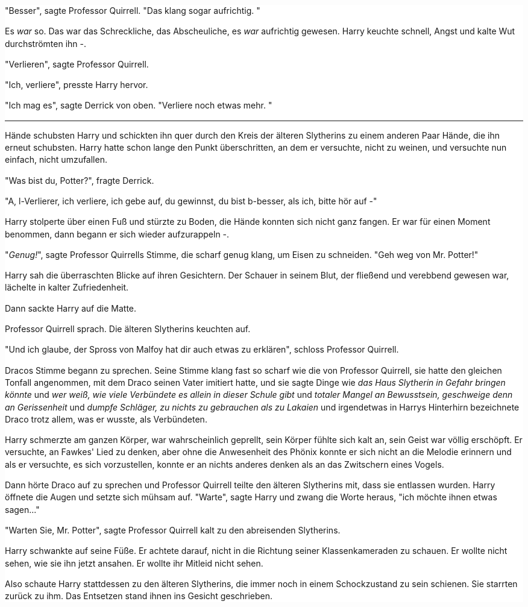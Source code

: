"Besser", sagte Professor Quirrell. "Das klang sogar aufrichtig. "

Es _war_ so. Das war das Schreckliche, das Abscheuliche, es _war_ aufrichtig gewesen. Harry keuchte schnell, Angst und kalte Wut durchströmten ihn -.

"Verlieren", sagte Professor Quirrell.

"Ich, verliere", presste Harry hervor.

"Ich mag es", sagte Derrick von oben. "Verliere noch etwas mehr. "

* * *

Hände schubsten Harry und schickten ihn quer durch den Kreis der älteren Slytherins zu einem anderen Paar Hände, die ihn erneut schubsten. Harry hatte schon lange den Punkt überschritten, an dem er versuchte, nicht zu weinen, und versuchte nun einfach, nicht umzufallen.

"Was bist du, Potter?", fragte Derrick.

"A, l-Verlierer, ich verliere, ich gebe auf, du gewinnst, du bist b-besser, als ich, bitte hör auf -"

Harry stolperte über einen Fuß und stürzte zu Boden, die Hände konnten sich nicht ganz fangen. Er war für einen Moment benommen, dann begann er sich wieder aufzurappeln -.

"_Genug!_", sagte Professor Quirrells Stimme, die scharf genug klang, um Eisen zu schneiden. "Geh weg von Mr. Potter!"

Harry sah die überraschten Blicke auf ihren Gesichtern. Der Schauer in seinem Blut, der fließend und verebbend gewesen war, lächelte in kalter Zufriedenheit.

Dann sackte Harry auf die Matte.

Professor Quirrell sprach. Die älteren Slytherins keuchten auf.

"Und ich glaube, der Spross von Malfoy hat dir auch etwas zu erklären", schloss Professor Quirrell.

Dracos Stimme begann zu sprechen. Seine Stimme klang fast so scharf wie die von Professor Quirrell, sie hatte den gleichen Tonfall angenommen, mit dem Draco seinen Vater imitiert hatte, und sie sagte Dinge wie _das Haus Slytherin in Gefahr bringen könnte_ und _wer weiß, wie viele Verbündete es allein in dieser Schule gibt_ und _totaler Mangel an Bewusstsein, geschweige denn an Gerissenheit_ und _dumpfe Schläger, zu nichts zu gebrauchen als zu Lakaien_ und irgendetwas in Harrys Hinterhirn bezeichnete Draco trotz allem, was er wusste, als Verbündeten.

Harry schmerzte am ganzen Körper, war wahrscheinlich geprellt, sein Körper fühlte sich kalt an, sein Geist war völlig erschöpft. Er versuchte, an Fawkes' Lied zu denken, aber ohne die Anwesenheit des Phönix konnte er sich nicht an die Melodie erinnern und als er versuchte, es sich vorzustellen, konnte er an nichts anderes denken als an das Zwitschern eines Vogels.

Dann hörte Draco auf zu sprechen und Professor Quirrell teilte den älteren Slytherins mit, dass sie entlassen wurden. Harry öffnete die Augen und setzte sich mühsam auf. "Warte", sagte Harry und zwang die Worte heraus, "ich möchte ihnen etwas sagen..."

"Warten Sie, Mr. Potter", sagte Professor Quirrell kalt zu den abreisenden Slytherins.

Harry schwankte auf seine Füße. Er achtete darauf, nicht in die Richtung seiner Klassenkameraden zu schauen. Er wollte nicht sehen, wie sie ihn jetzt ansahen. Er wollte ihr Mitleid nicht sehen.

Also schaute Harry stattdessen zu den älteren Slytherins, die immer noch in einem Schockzustand zu sein schienen. Sie starrten zurück zu ihm. Das Entsetzen stand ihnen ins Gesicht geschrieben.
